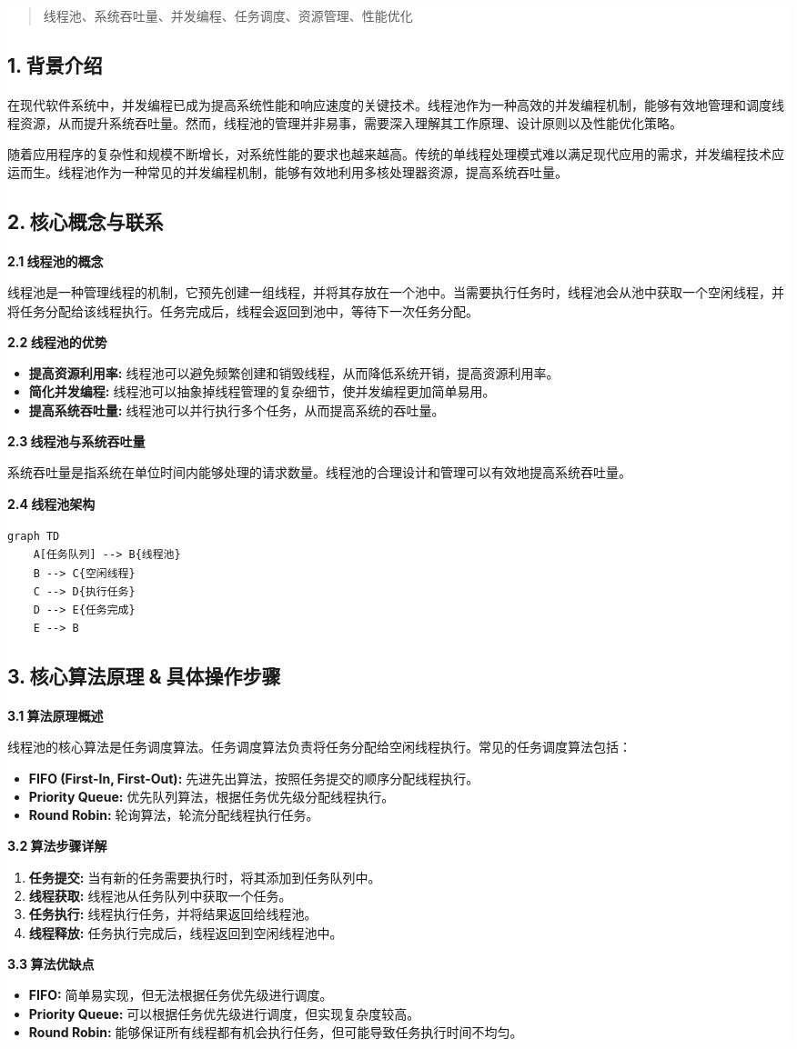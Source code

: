 > 线程池、系统吞吐量、并发编程、任务调度、资源管理、性能优化

## 1. 背景介绍

在现代软件系统中，并发编程已成为提高系统性能和响应速度的关键技术。线程池作为一种高效的并发编程机制，能够有效地管理和调度线程资源，从而提升系统吞吐量。然而，线程池的管理并非易事，需要深入理解其工作原理、设计原则以及性能优化策略。

随着应用程序的复杂性和规模不断增长，对系统性能的要求也越来越高。传统的单线程处理模式难以满足现代应用的需求，并发编程技术应运而生。线程池作为一种常见的并发编程机制，能够有效地利用多核处理器资源，提高系统吞吐量。

## 2. 核心概念与联系

**2.1 线程池的概念**

线程池是一种管理线程的机制，它预先创建一组线程，并将其存放在一个池中。当需要执行任务时，线程池会从池中获取一个空闲线程，并将任务分配给该线程执行。任务完成后，线程会返回到池中，等待下一次任务分配。

**2.2 线程池的优势**

* **提高资源利用率:** 线程池可以避免频繁创建和销毁线程，从而降低系统开销，提高资源利用率。
* **简化并发编程:** 线程池可以抽象掉线程管理的复杂细节，使并发编程更加简单易用。
* **提高系统吞吐量:** 线程池可以并行执行多个任务，从而提高系统的吞吐量。

**2.3 线程池与系统吞吐量**

系统吞吐量是指系统在单位时间内能够处理的请求数量。线程池的合理设计和管理可以有效地提高系统吞吐量。

**2.4 线程池架构**

```mermaid
graph TD
    A[任务队列] --> B{线程池}
    B --> C{空闲线程}
    C --> D{执行任务}
    D --> E{任务完成}
    E --> B
```

## 3. 核心算法原理 & 具体操作步骤

**3.1 算法原理概述**

线程池的核心算法是任务调度算法。任务调度算法负责将任务分配给空闲线程执行。常见的任务调度算法包括：

* **FIFO (First-In, First-Out):** 先进先出算法，按照任务提交的顺序分配线程执行。
* **Priority Queue:** 优先队列算法，根据任务优先级分配线程执行。
* **Round Robin:** 轮询算法，轮流分配线程执行任务。

**3.2 算法步骤详解**

1. **任务提交:** 当有新的任务需要执行时，将其添加到任务队列中。
2. **线程获取:** 线程池从任务队列中获取一个任务。
3. **任务执行:** 线程执行任务，并将结果返回给线程池。
4. **线程释放:** 任务执行完成后，线程返回到空闲线程池中。

**3.3 算法优缺点**

* **FIFO:** 简单易实现，但无法根据任务优先级进行调度。
* **Priority Queue:** 可以根据任务优先级进行调度，但实现复杂度较高。
* **Round Robin:** 能够保证所有线程都有机会执行任务，但可能导致任务执行时间不均匀。
